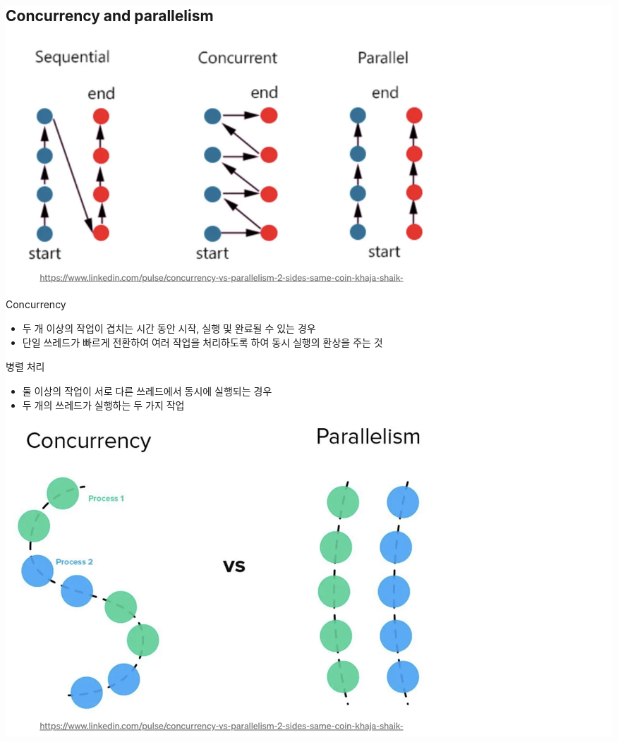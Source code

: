 ## Concurrency and parallelism

![image](/assets/img/2024-06-19-MultithreadinginCNetIntroductionandBestpractices_12.png)

Concurrency

<div class="content-ad"></div>

- 두 개 이상의 작업이 겹치는 시간 동안 시작, 실행 및 완료될 수 있는 경우
- 단일 쓰레드가 빠르게 전환하여 여러 작업을 처리하도록 하여 동시 실행의 환상을 주는 것

병렬 처리

- 둘 이상의 작업이 서로 다른 쓰레드에서 동시에 실행되는 경우
- 두 개의 쓰레드가 실행하는 두 가지 작업

![이미지](/assets/img/2024-06-19-MultithreadinginCNetIntroductionandBestpractices_13.png)
